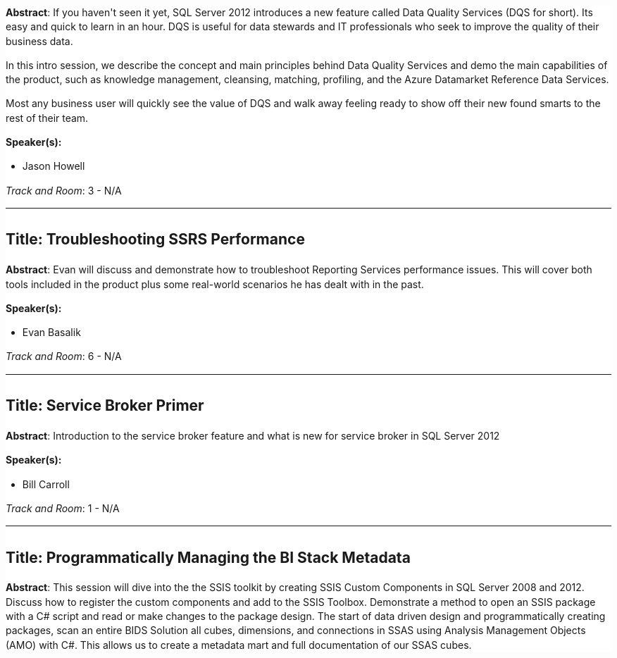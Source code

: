 **Abstract**:
If you haven't seen it yet, SQL Server 2012 introduces a new feature called Data Quality Services (DQS for short). Its easy and quick to learn in an hour. DQS is useful for data stewards and IT professionals who seek to improve the quality of their business data. 

In this intro session, we describe the concept and main principles behind Data Quality Services and demo the main capabilities of the product, such as knowledge management, cleansing, matching, profiling, and the Azure Datamarket Reference Data Services.

Most any business user will quickly see the value of DQS and walk away feeling ready to show off their new found smarts to the rest of their team.
 
**Speaker(s):**
- Jason Howell
 
*Track and Room*: 3 - N/A
 
----------------------------------------------------------------------------------- 
 
 
## Title: Troubleshooting SSRS Performance
 
**Abstract**:
Evan will discuss and demonstrate how to troubleshoot Reporting Services performance issues.  This will cover both tools included in the product plus some real-world scenarios he has dealt with in the past.
 
**Speaker(s):**
- Evan Basalik
 
*Track and Room*: 6 - N/A
 
----------------------------------------------------------------------------------- 
 
 
## Title: Service Broker Primer
 
**Abstract**:
Introduction to the service broker feature and what is new for service broker in SQL Server 2012
 
**Speaker(s):**
- Bill Carroll
 
*Track and Room*: 1 - N/A
 
----------------------------------------------------------------------------------- 
 
 
## Title: Programmatically Managing the BI Stack Metadata
 
**Abstract**:
This session will dive into the the SSIS toolkit by creating SSIS Custom Components in SQL Server 2008 and 2012. Discuss how to register the custom components and add to the SSIS Toolbox. Demonstrate a method to open an SSIS package with a C# script and read or make changes to the package design. The start of data driven design and programmatically creating packages, scan an entire BIDS Solution all cubes, dimensions, and connections in SSAS using Analysis Management Objects (AMO) with C#. This allows us to create a metadata mart and full documentation of our SSAS cubes. 
 